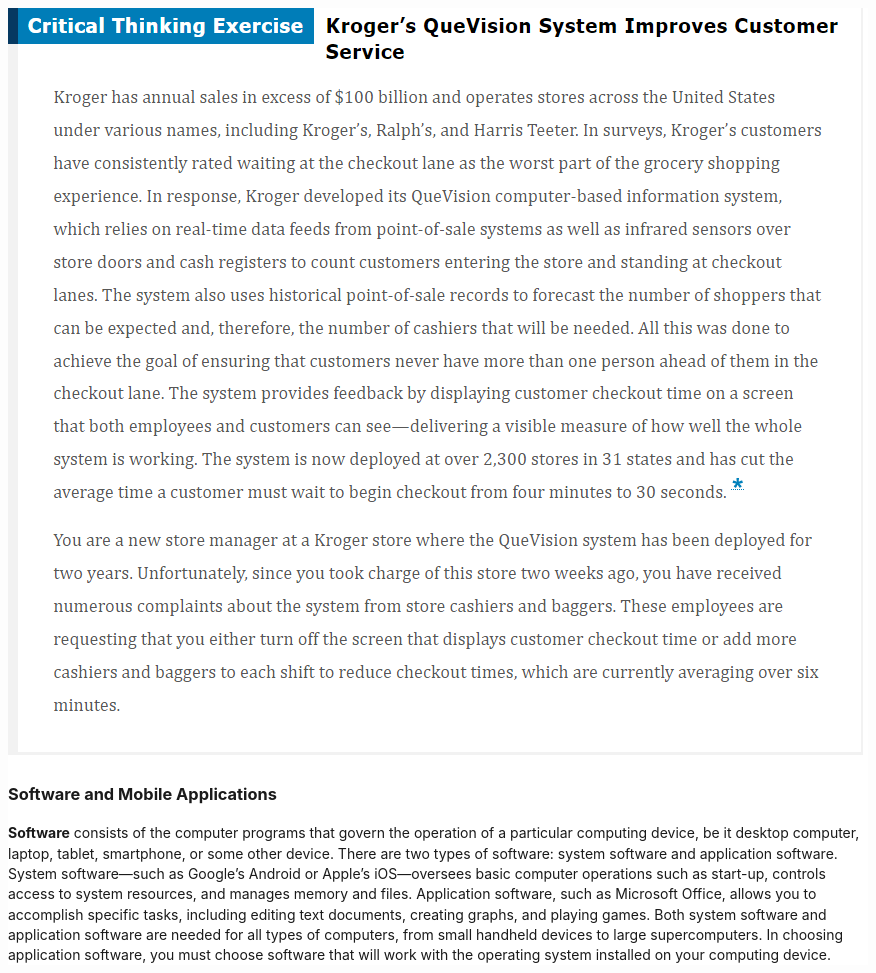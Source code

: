 ![ct-01](ct_01.png)

### Software and Mobile Applications

**Software** consists of the computer programs that govern the operation of a particular computing device, be it desktop computer, laptop, tablet, smartphone, or some other device. There are two types of software: system software and application software. System software—such as Google’s Android or Apple’s iOS—oversees basic computer operations such as start-up, controls access to system resources, and manages memory and files. Application software, such as Microsoft Office, allows you to accomplish specific tasks, including editing text documents, creating graphs, and playing games. Both system software and application software are needed for all types of computers, from small handheld devices to large supercomputers. In choosing application software, you must choose software that will work with the operating system installed on your computing device.
